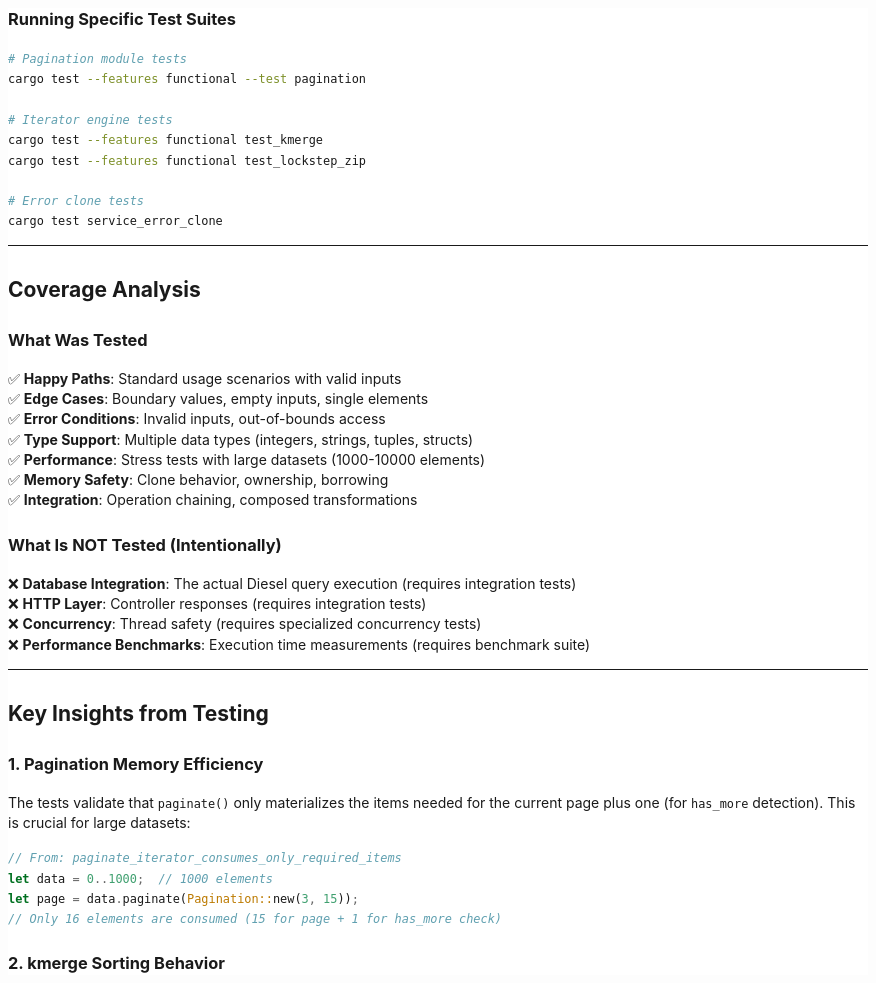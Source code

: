 ### Running Specific Test Suites

```bash
# Pagination module tests
cargo test --features functional --test pagination

# Iterator engine tests
cargo test --features functional test_kmerge
cargo test --features functional test_lockstep_zip

# Error clone tests
cargo test service_error_clone
```

---

## Coverage Analysis

### What Was Tested

✅ **Happy Paths**: Standard usage scenarios with valid inputs  
✅ **Edge Cases**: Boundary values, empty inputs, single elements  
✅ **Error Conditions**: Invalid inputs, out-of-bounds access  
✅ **Type Support**: Multiple data types (integers, strings, tuples, structs)  
✅ **Performance**: Stress tests with large datasets (1000-10000 elements)  
✅ **Memory Safety**: Clone behavior, ownership, borrowing  
✅ **Integration**: Operation chaining, composed transformations  

### What Is NOT Tested (Intentionally)

❌ **Database Integration**: The actual Diesel query execution (requires integration tests)  
❌ **HTTP Layer**: Controller responses (requires integration tests)  
❌ **Concurrency**: Thread safety (requires specialized concurrency tests)  
❌ **Performance Benchmarks**: Execution time measurements (requires benchmark suite)  

---

## Key Insights from Testing

### 1. Pagination Memory Efficiency

The tests validate that `paginate()` only materializes the items needed for the current page plus one (for `has_more` detection). This is crucial for large datasets:

```rust
// From: paginate_iterator_consumes_only_required_items
let data = 0..1000;  // 1000 elements
let page = data.paginate(Pagination::new(3, 15));
// Only 16 elements are consumed (15 for page + 1 for has_more check)
```

### 2. kmerge Sorting Behavior

